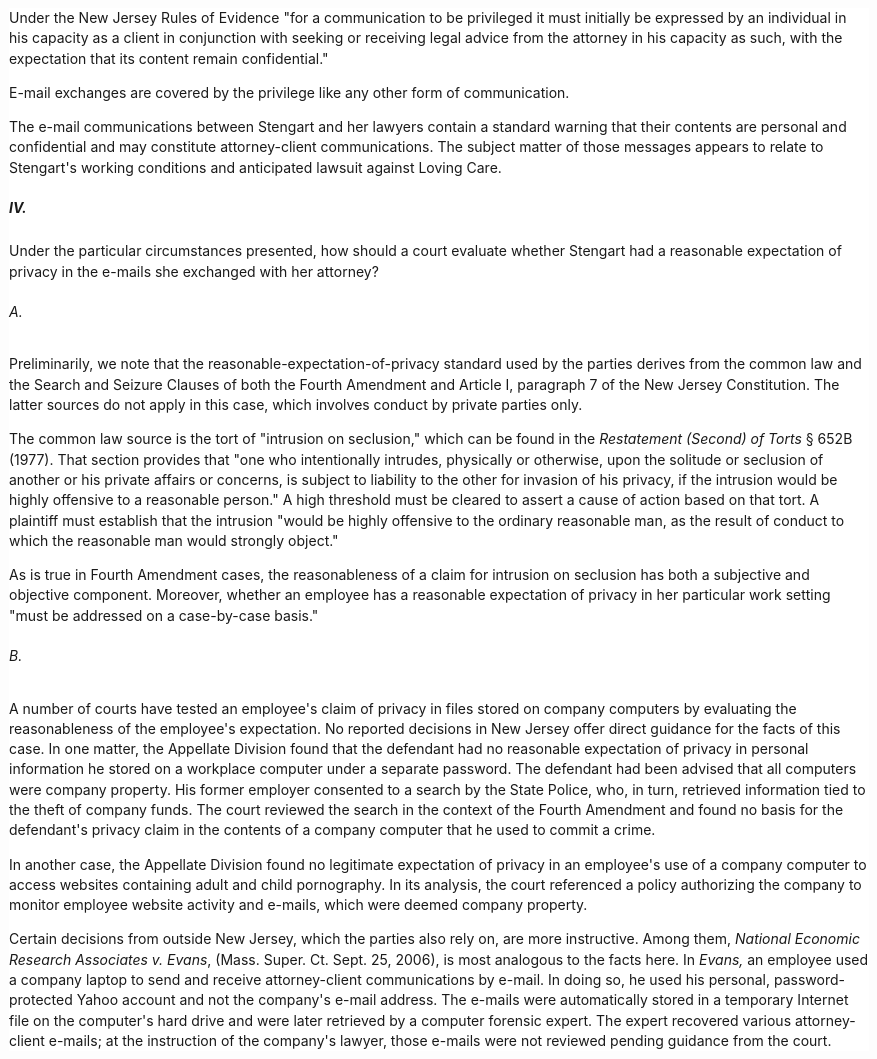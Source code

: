 Under the New Jersey Rules of Evidence "for a communication to be privileged it must initially be expressed by an individual in his capacity as a client in conjunction with seeking or receiving legal advice from the attorney in his capacity as such, with the expectation that its content remain confidential."

E-mail exchanges are covered by the privilege like any other form of communication.

The e-mail communications between Stengart and her lawyers contain a standard warning that their contents are personal and confidential and may constitute attorney-client communications. The subject matter of those messages appears to relate to Stengart's working conditions and anticipated lawsuit against Loving Care.

##### IV.

Under the particular circumstances presented, how should a court evaluate whether Stengart had a reasonable expectation of privacy in the e-mails she exchanged with her attorney?

###### A.

Preliminarily, we note that the reasonable-expectation-of-privacy standard used by the parties derives from the common law and the Search and Seizure Clauses of both the Fourth Amendment and Article I, paragraph 7 of the New Jersey Constitution. The latter sources do not apply in this case, which involves conduct by private parties only.

The common law source is the tort of "intrusion on seclusion," which can be found in the _Restatement (Second) of Torts_ § 652B (1977). That section provides that "one who intentionally intrudes, physically or otherwise, upon the solitude or seclusion of another or his private affairs or concerns, is subject to liability to the other for invasion of his privacy, if the intrusion would be highly offensive to a reasonable person." A high threshold must be cleared to assert a cause of action based on that tort. A plaintiff must establish that the intrusion "would be highly offensive to the ordinary reasonable man, as the result of conduct to which the reasonable man would strongly object."

As is true in Fourth Amendment cases, the reasonableness of a claim for intrusion on seclusion has both a subjective and objective component. Moreover, whether an employee has a reasonable expectation of privacy in her particular work setting "must be addressed on a case-by-case basis." 

###### B.

A number of courts have tested an employee's claim of privacy in files stored on company computers by evaluating the reasonableness of the employee's expectation. No reported decisions in New Jersey offer direct guidance for the facts of this case. In one matter, the Appellate Division found that the defendant had no reasonable expectation of privacy in personal information he stored on a workplace computer under a separate password. The defendant had been advised that all computers were company property. His former employer consented to a search by the State Police, who, in turn, retrieved information tied to the theft of company funds. The court reviewed the search in the context of the Fourth Amendment and found no basis for the defendant's privacy claim in the contents of a company computer that he used to commit a crime.

In another case, the Appellate Division found no legitimate expectation of privacy in an employee's use of a company computer to access websites containing adult and child pornography. In its analysis, the court referenced a policy authorizing the company to monitor employee website activity and e-mails, which were deemed company property.

Certain decisions from outside New Jersey, which the parties also rely on, are more instructive. Among them, _National Economic Research Associates v. Evans_, (Mass. Super. Ct. Sept. 25, 2006), is most analogous to the facts here. In _Evans,_ an employee used a company laptop to send and receive attorney-client communications by e-mail. In doing so, he used his personal, password-protected Yahoo account and not the company's e-mail address. The e-mails were automatically stored in a temporary Internet file on the computer's hard drive and were later retrieved by a computer forensic expert. The expert recovered various attorney-client e-mails; at the instruction of the company's lawyer, those e-mails were not reviewed pending guidance from the court.
